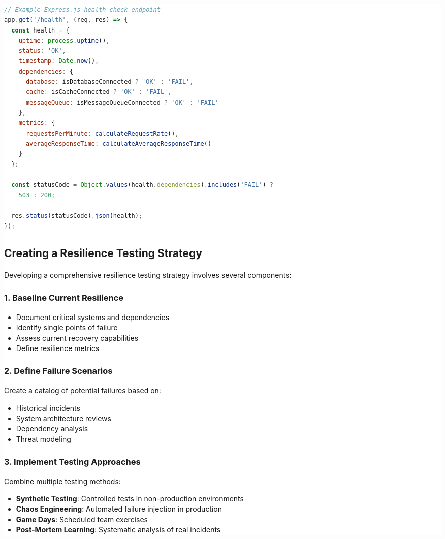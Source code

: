 ```javascript
// Example Express.js health check endpoint
app.get('/health', (req, res) => {
  const health = {
    uptime: process.uptime(),
    status: 'OK',
    timestamp: Date.now(),
    dependencies: {
      database: isDatabaseConnected ? 'OK' : 'FAIL',
      cache: isCacheConnected ? 'OK' : 'FAIL',
      messageQueue: isMessageQueueConnected ? 'OK' : 'FAIL'
    },
    metrics: {
      requestsPerMinute: calculateRequestRate(),
      averageResponseTime: calculateAverageResponseTime()
    }
  };
  
  const statusCode = Object.values(health.dependencies).includes('FAIL') ? 
    503 : 200;
  
  res.status(statusCode).json(health);
});
```

## Creating a Resilience Testing Strategy

Developing a comprehensive resilience testing strategy involves several components:

### 1. Baseline Current Resilience

- Document critical systems and dependencies
- Identify single points of failure
- Assess current recovery capabilities
- Define resilience metrics

### 2. Define Failure Scenarios

Create a catalog of potential failures based on:
- Historical incidents
- System architecture reviews
- Dependency analysis
- Threat modeling

### 3. Implement Testing Approaches

Combine multiple testing methods:
- **Synthetic Testing**: Controlled tests in non-production environments
- **Chaos Engineering**: Automated failure injection in production
- **Game Days**: Scheduled team exercises
- **Post-Mortem Learning**: Systematic analysis of real incidents
